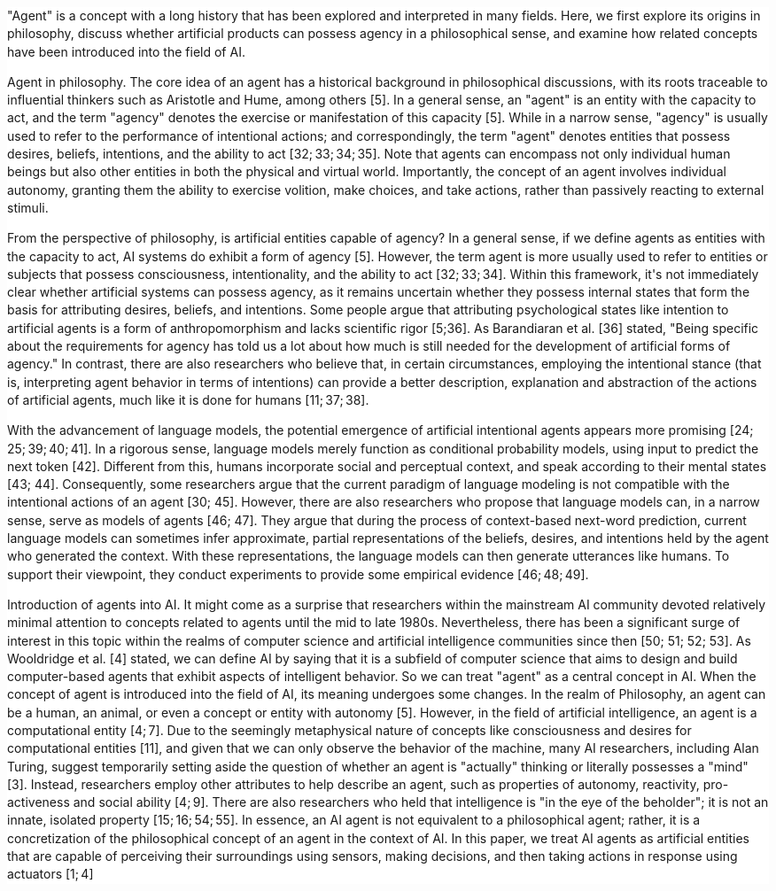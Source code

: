 "Agent" is a concept with a long history that has been explored and interpreted in many fields. Here, we first explore its origins in philosophy, discuss whether artificial products can possess agency in a philosophical sense, and examine how related concepts have been introduced into the field of AI.

Agent in philosophy. The core idea of an agent has a historical background in philosophical discussions, with its roots traceable to influential thinkers such as Aristotle and Hume, among others [5]. In a general sense, an "agent" is an entity with the capacity to act, and the term "agency" denotes the exercise or manifestation of this capacity [5]. While in a narrow sense, "agency" is usually used to refer to the performance of intentional actions; and correspondingly, the term "agent" denotes entities that possess desires, beliefs, intentions, and the ability to act $[32 ; 33 ; 34 ; 35]$. Note that agents can encompass not only individual human beings but also other entities in both the physical and virtual world. Importantly, the concept of an agent involves individual autonomy, granting them the ability to exercise volition, make choices, and take actions, rather than passively reacting to external stimuli.

From the perspective of philosophy, is artificial entities capable of agency? In a general sense, if we define agents as entities with the capacity to act, AI systems do exhibit a form of agency [5]. However, the term agent is more usually used to refer to entities or subjects that possess consciousness, intentionality, and the ability to act $[32 ; 33 ; 34]$. Within this framework, it's not immediately clear whether artificial systems can possess agency, as it remains uncertain whether they possess internal states that form the basis for attributing desires, beliefs, and intentions. Some people argue that attributing psychological states like intention to artificial agents is a form of anthropomorphism and lacks scientific rigor [5;36]. As Barandiaran et al. [36] stated, "Being specific about the requirements for agency has told us a lot about how much is still needed for the development of artificial forms of agency." In contrast, there are also researchers who believe that, in certain circumstances, employing the intentional stance (that is, interpreting agent behavior in terms of intentions) can provide a better description, explanation and abstraction of the actions of artificial agents, much like it is done for humans $[11 ; 37 ; 38]$.

With the advancement of language models, the potential emergence of artificial intentional agents appears more promising $[24 ; 25 ; 39 ; 40 ; 41]$. In a rigorous sense, language models merely function as conditional probability models, using input to predict the next token [42]. Different from this, humans incorporate social and perceptual context, and speak according to their mental states [43; 44]. Consequently, some researchers argue that the current paradigm of language modeling is not compatible with the intentional actions of an agent [30; 45]. However, there are also researchers who propose that language models can, in a narrow sense, serve as models of agents [46; 47]. They argue that during the process of context-based next-word prediction, current language models can sometimes infer approximate, partial representations of the beliefs, desires, and intentions held by the agent who generated the context. With these representations, the language models can then generate utterances like humans. To support their viewpoint, they conduct experiments to provide some empirical evidence $[46 ; 48 ; 49]$.

Introduction of agents into AI. It might come as a surprise that researchers within the mainstream AI community devoted relatively minimal attention to concepts related to agents until the mid to late 1980s. Nevertheless, there has been a significant surge of interest in this topic within the realms of computer science and artificial intelligence communities since then [50; 51; 52; 53]. As Wooldridge et al. [4] stated, we can define AI by saying that it is a subfield of computer science that aims to design and build computer-based agents that exhibit aspects of intelligent behavior. So we can treat "agent" as a central concept in AI. When the concept of agent is introduced into the field of AI, its meaning undergoes some changes. In the realm of Philosophy, an agent can be a human, an animal, or even a concept or entity with autonomy [5]. However, in the field of artificial intelligence, an agent is a computational entity $[4 ; 7]$. Due to the seemingly metaphysical nature of concepts like consciousness and desires for computational entities [11], and given that we can only observe the behavior of the machine, many AI researchers, including Alan Turing, suggest temporarily setting aside the question of whether an agent is "actually" thinking or literally possesses a "mind" [3]. Instead, researchers employ other attributes to help describe an agent, such as properties of autonomy, reactivity, pro-activeness and social ability $[4 ; 9]$. There are also researchers who held that intelligence is "in the eye of the beholder"; it is not an innate, isolated property $[15 ; 16 ; 54 ; 55]$. In essence, an AI agent is not equivalent to a philosophical agent; rather, it is a concretization of the philosophical concept of an agent in the context of AI. In this paper, we treat AI agents as artificial entities that are capable of perceiving their surroundings using sensors, making decisions, and then taking actions in response using actuators $[1 ; 4]$
